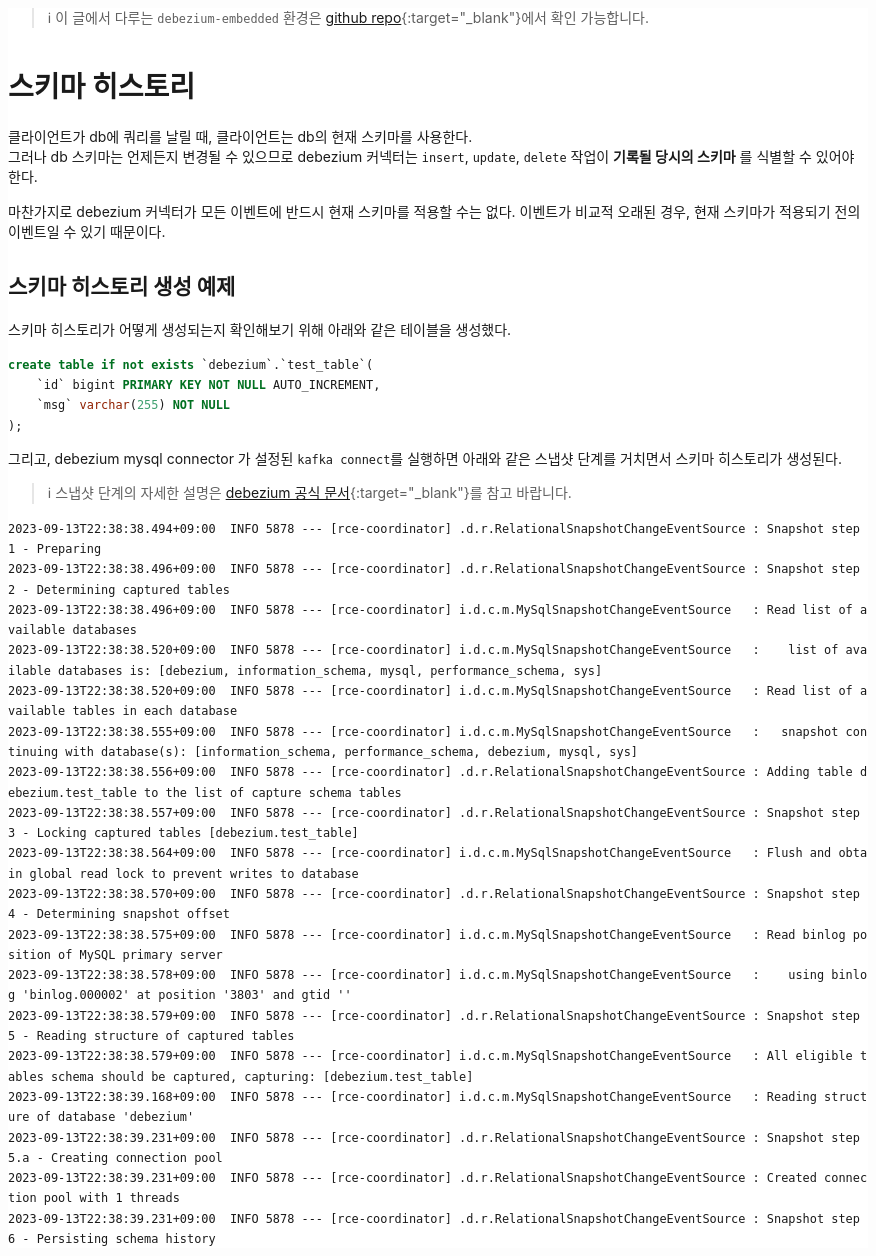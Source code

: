 > ℹ️ 이 글에서 다루는 `debezium-embedded` 환경은 [github repo](https://github.com/devwithpug/debezium-mysql-connector-embedded-study){:target="_blank"}에서 확인 가능합니다.

# 스키마 히스토리

클라이언트가 db에 쿼리를 날릴 때, 클라이언트는 db의 현재 스키마를 사용한다.   
그러나 db 스키마는 언제든지 변경될 수 있으므로 debezium 커넥터는 `insert`, `update`, `delete` 작업이 __기록될 당시의 스키마__ 를 식별할 수 있어야 한다. 

마찬가지로 debezium 커넥터가 모든 이벤트에 반드시 현재 스키마를 적용할 수는 없다. 이벤트가 비교적 오래된 경우, 현재 스키마가 적용되기 전의 이벤트일 수 있기 때문이다.

## 스키마 히스토리 생성 예제

스키마 히스토리가 어떻게 생성되는지 확인해보기 위해 아래와 같은 테이블을 생성했다.

```sql
create table if not exists `debezium`.`test_table`(
    `id` bigint PRIMARY KEY NOT NULL AUTO_INCREMENT,
    `msg` varchar(255) NOT NULL
);
```

그리고, debezium mysql connector 가 설정된 `kafka connect`를 실행하면 아래와 같은 스냅샷 단계를 거치면서 스키마 히스토리가 생성된다.
> ℹ️ 스냅샷 단계의 자세한 설명은 [debezium 공식 문서](https://debezium.io/documentation/reference/stable/connectors/mysql.html#mysql-snapshots){:target="_blank"}를 참고 바랍니다.

```
2023-09-13T22:38:38.494+09:00  INFO 5878 --- [rce-coordinator] .d.r.RelationalSnapshotChangeEventSource : Snapshot step 1 - Preparing
2023-09-13T22:38:38.496+09:00  INFO 5878 --- [rce-coordinator] .d.r.RelationalSnapshotChangeEventSource : Snapshot step 2 - Determining captured tables
2023-09-13T22:38:38.496+09:00  INFO 5878 --- [rce-coordinator] i.d.c.m.MySqlSnapshotChangeEventSource   : Read list of available databases
2023-09-13T22:38:38.520+09:00  INFO 5878 --- [rce-coordinator] i.d.c.m.MySqlSnapshotChangeEventSource   : 	 list of available databases is: [debezium, information_schema, mysql, performance_schema, sys]
2023-09-13T22:38:38.520+09:00  INFO 5878 --- [rce-coordinator] i.d.c.m.MySqlSnapshotChangeEventSource   : Read list of available tables in each database
2023-09-13T22:38:38.555+09:00  INFO 5878 --- [rce-coordinator] i.d.c.m.MySqlSnapshotChangeEventSource   : 	snapshot continuing with database(s): [information_schema, performance_schema, debezium, mysql, sys]
2023-09-13T22:38:38.556+09:00  INFO 5878 --- [rce-coordinator] .d.r.RelationalSnapshotChangeEventSource : Adding table debezium.test_table to the list of capture schema tables
2023-09-13T22:38:38.557+09:00  INFO 5878 --- [rce-coordinator] .d.r.RelationalSnapshotChangeEventSource : Snapshot step 3 - Locking captured tables [debezium.test_table]
2023-09-13T22:38:38.564+09:00  INFO 5878 --- [rce-coordinator] i.d.c.m.MySqlSnapshotChangeEventSource   : Flush and obtain global read lock to prevent writes to database
2023-09-13T22:38:38.570+09:00  INFO 5878 --- [rce-coordinator] .d.r.RelationalSnapshotChangeEventSource : Snapshot step 4 - Determining snapshot offset
2023-09-13T22:38:38.575+09:00  INFO 5878 --- [rce-coordinator] i.d.c.m.MySqlSnapshotChangeEventSource   : Read binlog position of MySQL primary server
2023-09-13T22:38:38.578+09:00  INFO 5878 --- [rce-coordinator] i.d.c.m.MySqlSnapshotChangeEventSource   : 	 using binlog 'binlog.000002' at position '3803' and gtid ''
2023-09-13T22:38:38.579+09:00  INFO 5878 --- [rce-coordinator] .d.r.RelationalSnapshotChangeEventSource : Snapshot step 5 - Reading structure of captured tables
2023-09-13T22:38:38.579+09:00  INFO 5878 --- [rce-coordinator] i.d.c.m.MySqlSnapshotChangeEventSource   : All eligible tables schema should be captured, capturing: [debezium.test_table]
2023-09-13T22:38:39.168+09:00  INFO 5878 --- [rce-coordinator] i.d.c.m.MySqlSnapshotChangeEventSource   : Reading structure of database 'debezium'
2023-09-13T22:38:39.231+09:00  INFO 5878 --- [rce-coordinator] .d.r.RelationalSnapshotChangeEventSource : Snapshot step 5.a - Creating connection pool
2023-09-13T22:38:39.231+09:00  INFO 5878 --- [rce-coordinator] .d.r.RelationalSnapshotChangeEventSource : Created connection pool with 1 threads
2023-09-13T22:38:39.231+09:00  INFO 5878 --- [rce-coordinator] .d.r.RelationalSnapshotChangeEventSource : Snapshot step 6 - Persisting schema history
```
